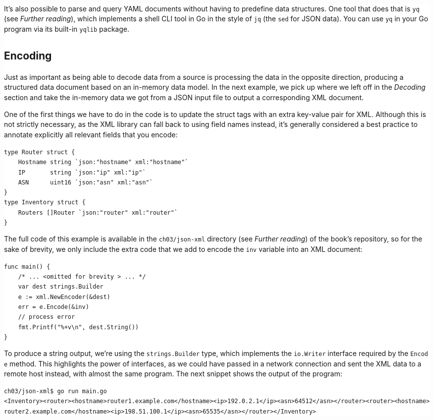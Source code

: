 It’s also possible to parse and query YAML documents without having to predefine data structures. One tool that does that is `yq` (see _Further reading_), which implements a shell CLI tool in Go in the style of `jq` (the `sed` for JSON data). You can use `yq` in your Go program via its built-in `yqlib` package.

## Encoding

Just as important as being able to decode data from a source is processing the data in the opposite direction, producing a structured data document based on an in-memory data model. In the next example, we pick up where we left off in the _Decoding_ section and take the in-memory data we got from a JSON input file to output a corresponding XML document.

One of the first things we have to do in the code is to update the struct tags with an extra key-value pair for XML. Although this is not strictly necessary, as the XML library can fall back to using field names instead, it’s generally considered a best practice to annotate explicitly all relevant fields that you encode:

```markup
type Router struct {
    Hostname string `json:"hostname" xml:"hostname"`
    IP       string `json:"ip" xml:"ip"`
    ASN      uint16 `json:"asn" xml:"asn"`
}
type Inventory struct {
    Routers []Router `json:"router" xml:"router"`
}
```

The full code of this example is available in the `ch03/json-xml` directory (see _Further reading_) of the book’s repository, so for the sake of brevity, we only include the extra code that we add to encode the `inv` variable into an XML document:

```markup
func main() {
    /* ... <omitted for brevity > ... */
    var dest strings.Builder
    e := xml.NewEncoder(&dest)
    err = e.Encode(&inv)
    // process error
    fmt.Printf("%+v\n", dest.String())
}
```

To produce a string output, we’re using the `strings.Builder` type, which implements the `io.Writer` interface required by the `Encode` method. This highlights the power of interfaces, as we could have passed in a network connection and sent the XML data to a remote host instead, with almost the same program. The next snippet shows the output of the program:

```markup
ch03/json-xml$ go run main.go
<Inventory><router><hostname>router1.example.com</hostname><ip>192.0.2.1</ip><asn>64512</asn></router><router><hostname>router2.example.com</hostname><ip>198.51.100.1</ip><asn>65535</asn></router></Inventory>
```

